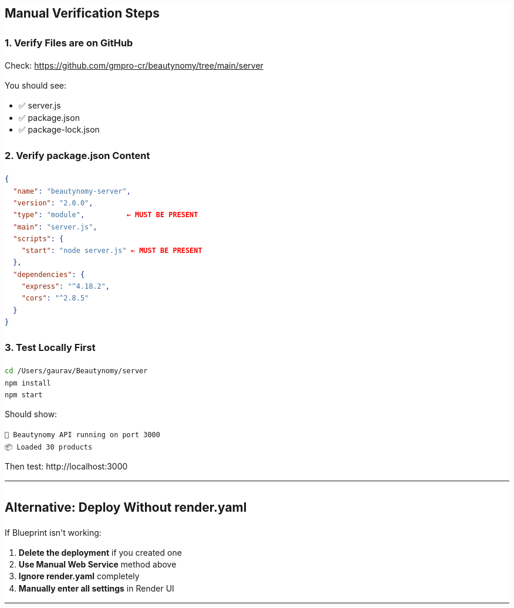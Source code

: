 
## Manual Verification Steps

### 1. Verify Files are on GitHub

Check: https://github.com/gmpro-cr/beautynomy/tree/main/server

You should see:
- ✅ server.js
- ✅ package.json
- ✅ package-lock.json

### 2. Verify package.json Content

```json
{
  "name": "beautynomy-server",
  "version": "2.0.0",
  "type": "module",          ← MUST BE PRESENT
  "main": "server.js",
  "scripts": {
    "start": "node server.js" ← MUST BE PRESENT
  },
  "dependencies": {
    "express": "^4.18.2",
    "cors": "^2.8.5"
  }
}
```

### 3. Test Locally First

```bash
cd /Users/gaurav/Beautynomy/server
npm install
npm start
```

Should show:
```
🚀 Beautynomy API running on port 3000
📦 Loaded 30 products
```

Then test: http://localhost:3000

---

## Alternative: Deploy Without render.yaml

If Blueprint isn't working:

1. **Delete the deployment** if you created one
2. **Use Manual Web Service** method above
3. **Ignore render.yaml** completely
4. **Manually enter all settings** in Render UI

---